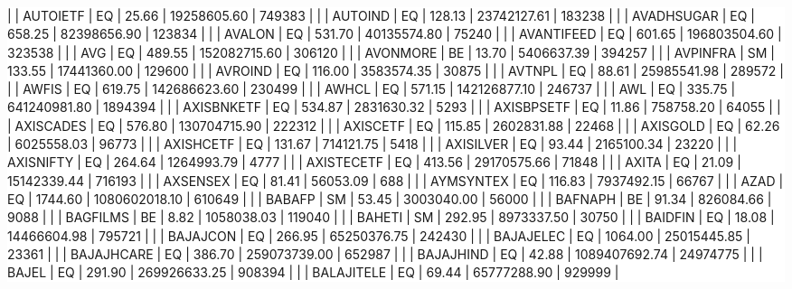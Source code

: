 |  | AUTOIETF | EQ | 25.66 | 19258605.60 | 749383 |
|  | AUTOIND | EQ | 128.13 | 23742127.61 | 183238 |
|  | AVADHSUGAR | EQ | 658.25 | 82398656.90 | 123834 |
|  | AVALON | EQ | 531.70 | 40135574.80 | 75240 |
|  | AVANTIFEED | EQ | 601.65 | 196803504.60 | 323538 |
|  | AVG | EQ | 489.55 | 152082715.60 | 306120 |
|  | AVONMORE | BE | 13.70 | 5406637.39 | 394257 |
|  | AVPINFRA | SM | 133.55 | 17441360.00 | 129600 |
|  | AVROIND | EQ | 116.00 | 3583574.35 | 30875 |
|  | AVTNPL | EQ | 88.61 | 25985541.98 | 289572 |
|  | AWFIS | EQ | 619.75 | 142686623.60 | 230499 |
|  | AWHCL | EQ | 571.15 | 142126877.10 | 246737 |
|  | AWL | EQ | 335.75 | 641240981.80 | 1894394 |
|  | AXISBNKETF | EQ | 534.87 | 2831630.32 | 5293 |
|  | AXISBPSETF | EQ | 11.86 | 758758.20 | 64055 |
|  | AXISCADES | EQ | 576.80 | 130704715.90 | 222312 |
|  | AXISCETF | EQ | 115.85 | 2602831.88 | 22468 |
|  | AXISGOLD | EQ | 62.26 | 6025558.03 | 96773 |
|  | AXISHCETF | EQ | 131.67 | 714121.75 | 5418 |
|  | AXISILVER | EQ | 93.44 | 2165100.34 | 23220 |
|  | AXISNIFTY | EQ | 264.64 | 1264993.79 | 4777 |
|  | AXISTECETF | EQ | 413.56 | 29170575.66 | 71848 |
|  | AXITA | EQ | 21.09 | 15142339.44 | 716193 |
|  | AXSENSEX | EQ | 81.41 | 56053.09 | 688 |
|  | AYMSYNTEX | EQ | 116.83 | 7937492.15 | 66767 |
|  | AZAD | EQ | 1744.60 | 1080602018.10 | 610649 |
|  | BABAFP | SM | 53.45 | 3003040.00 | 56000 |
|  | BAFNAPH | BE | 91.34 | 826084.66 | 9088 |
|  | BAGFILMS | BE | 8.82 | 1058038.03 | 119040 |
|  | BAHETI | SM | 292.95 | 8973337.50 | 30750 |
|  | BAIDFIN | EQ | 18.08 | 14466604.98 | 795721 |
|  | BAJAJCON | EQ | 266.95 | 65250376.75 | 242430 |
|  | BAJAJELEC | EQ | 1064.00 | 25015445.85 | 23361 |
|  | BAJAJHCARE | EQ | 386.70 | 259073739.00 | 652987 |
|  | BAJAJHIND | EQ | 42.88 | 1089407692.74 | 24974775 |
|  | BAJEL | EQ | 291.90 | 269926633.25 | 908394 |
|  | BALAJITELE | EQ | 69.44 | 65777288.90 | 929999 |